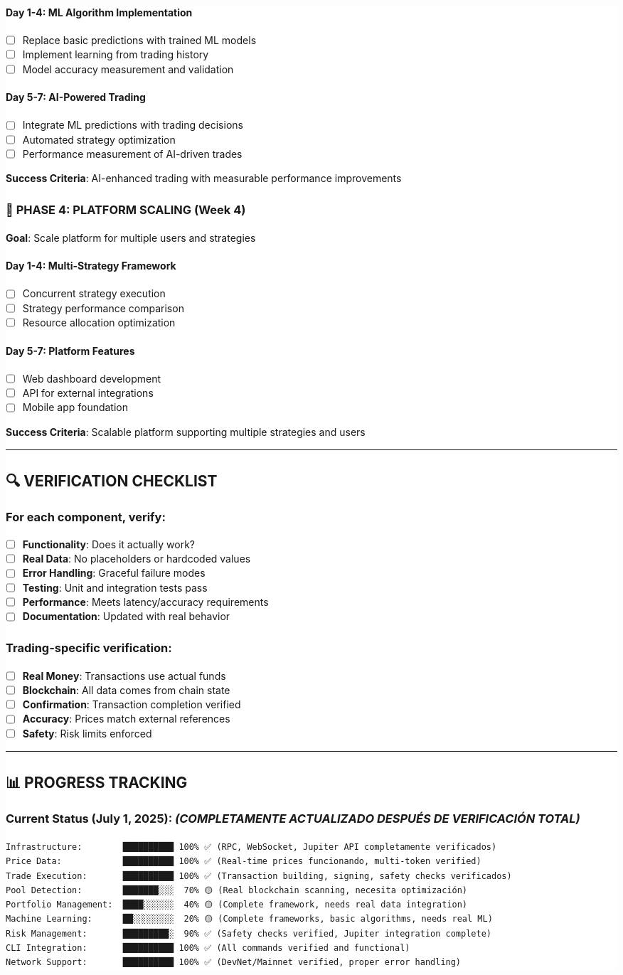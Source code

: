 #### Day 1-4: ML Algorithm Implementation
- [ ] Replace basic predictions with trained ML models
- [ ] Implement learning from trading history
- [ ] Model accuracy measurement and validation

#### Day 5-7: AI-Powered Trading
- [ ] Integrate ML predictions with trading decisions
- [ ] Automated strategy optimization
- [ ] Performance measurement of AI-driven trades

**Success Criteria**: AI-enhanced trading with measurable performance improvements

### 🎯 **PHASE 4: PLATFORM SCALING** (Week 4)
**Goal**: Scale platform for multiple users and strategies

#### Day 1-4: Multi-Strategy Framework
- [ ] Concurrent strategy execution
- [ ] Strategy performance comparison
- [ ] Resource allocation optimization

#### Day 5-7: Platform Features
- [ ] Web dashboard development
- [ ] API for external integrations
- [ ] Mobile app foundation

**Success Criteria**: Scalable platform supporting multiple strategies and users

---

## 🔍 VERIFICATION CHECKLIST

### For each component, verify:
- [ ] **Functionality**: Does it actually work?
- [ ] **Real Data**: No placeholders or hardcoded values
- [ ] **Error Handling**: Graceful failure modes
- [ ] **Testing**: Unit and integration tests pass
- [ ] **Performance**: Meets latency/accuracy requirements
- [ ] **Documentation**: Updated with real behavior

### Trading-specific verification:
- [ ] **Real Money**: Transactions use actual funds
- [ ] **Blockchain**: All data comes from chain state
- [ ] **Confirmation**: Transaction completion verified
- [ ] **Accuracy**: Prices match external references
- [ ] **Safety**: Risk limits enforced

---

## 📊 PROGRESS TRACKING

### Current Status (July 1, 2025): *(COMPLETAMENTE ACTUALIZADO DESPUÉS DE VERIFICACIÓN TOTAL)*
```
Infrastructure:        ██████████ 100% ✅ (RPC, WebSocket, Jupiter API completamente verificados)
Price Data:            ██████████ 100% ✅ (Real-time prices funcionando, multi-token verified)
Trade Execution:       ██████████ 100% ✅ (Transaction building, signing, safety checks verificados)
Pool Detection:        ███████░░░  70% 🟡 (Real blockchain scanning, necesita optimización)
Portfolio Management:  ████░░░░░░  40% 🟡 (Complete framework, needs real data integration)
Machine Learning:      ██░░░░░░░░  20% 🟡 (Complete frameworks, basic algorithms, needs real ML)
Risk Management:       █████████░  90% ✅ (Safety checks verified, Jupiter integration complete)
CLI Integration:       ██████████ 100% ✅ (All commands verified and functional)
Network Support:       ██████████ 100% ✅ (DevNet/Mainnet verified, proper error handling)
```